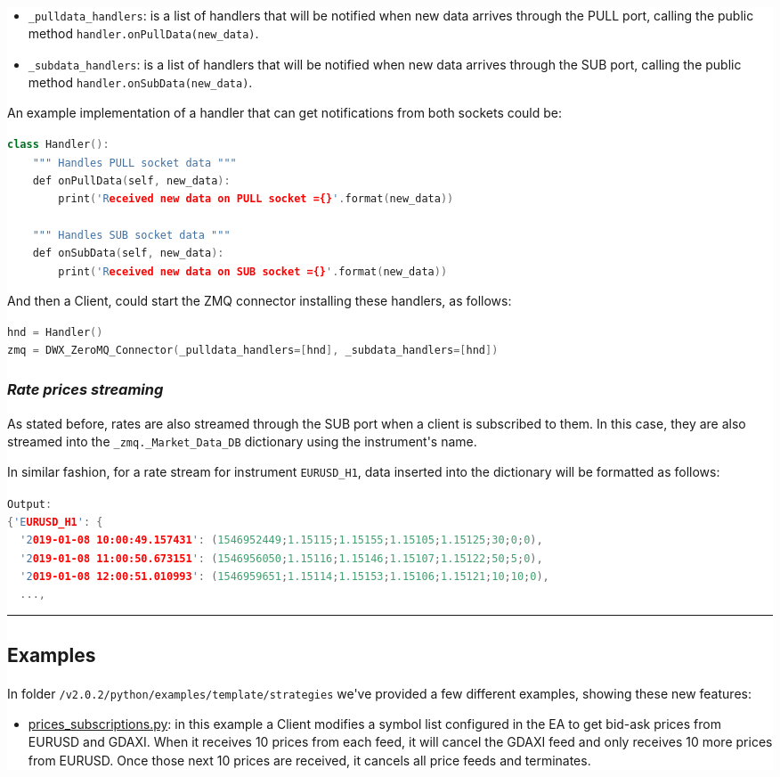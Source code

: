
- ```_pulldata_handlers```: is a list of handlers that will be notified when new data arrives through the PULL port, calling the public method ```handler.onPullData(new_data)```.

- ```_subdata_handlers```: is a list of handlers that will be notified when new data arrives through the SUB port, calling the public method ```handler.onSubData(new_data)```.

An example implementation of a handler that can get notifications from both sockets could be:

```cpp
class Handler():
    """ Handles PULL socket data """
    def onPullData(self, new_data):
        print('Received new data on PULL socket ={}'.format(new_data))

    """ Handles SUB socket data """
    def onSubData(self, new_data):
        print('Received new data on SUB socket ={}'.format(new_data))   
```

And then a Client, could start the ZMQ connector installing these handlers, as follows:

```cpp
hnd = Handler()
zmq = DWX_ZeroMQ_Connector(_pulldata_handlers=[hnd], _subdata_handlers=[hnd])
```

### **_Rate prices streaming_**

As stated before, rates are also streamed through the SUB port when a client is subscribed to them. In this case, they are also streamed into the ```_zmq._Market_Data_DB``` dictionary using the instrument's name.

In similar fashion, for a rate stream for instrument ```EURUSD_H1```, data inserted into the dictionary will be formatted as follows:

```cpp
Output: 
{'EURUSD_H1': {
  '2019-01-08 10:00:49.157431': (1546952449;1.15115;1.15155;1.15105;1.15125;30;0;0),
  '2019-01-08 11:00:50.673151': (1546956050;1.15116;1.15146;1.15107;1.15122;50;5;0),
  '2019-01-08 12:00:51.010993': (1546959651;1.15114;1.15153;1.15106;1.15121;10;10;0),
  ...,

```

---
## Examples

In folder ```/v2.0.2/python/examples/template/strategies``` we've provided a few different examples, showing these new features:

- [prices_subscriptions.py](https://github.com/darwinex/dwx-zeromq-connector/blob/master/v2.0.2/python/examples/template/strategies/prices_subscriptions.py): in this example a Client modifies a symbol list configured in the EA to get bid-ask prices from EURUSD and GDAXI. When it receives 10 prices from each feed, it will cancel the GDAXI feed and only receives 10 more prices from EURUSD. Once those next 10 prices are received, it cancels all price feeds and terminates.
